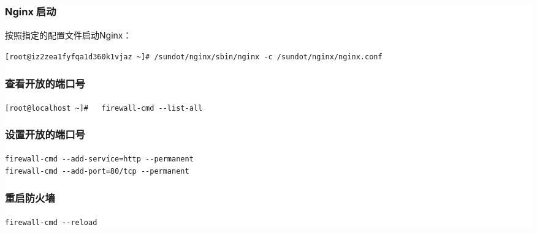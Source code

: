 ### Nginx 启动

按照指定的配置文件启动Nginx：

```
[root@iz2zea1fyfqa1d360k1vjaz ~]# /sundot/nginx/sbin/nginx -c /sundot/nginx/nginx.conf
```

### 查看开放的端口号

```shell
[root@localhost ~]#   firewall-cmd --list-all
```

### 设置开放的端口号

```
firewall-cmd --add-service=http --permanent
firewall-cmd --add-port=80/tcp --permanent
```

### 重启防火墙

```
firewall-cmd --reload
```

